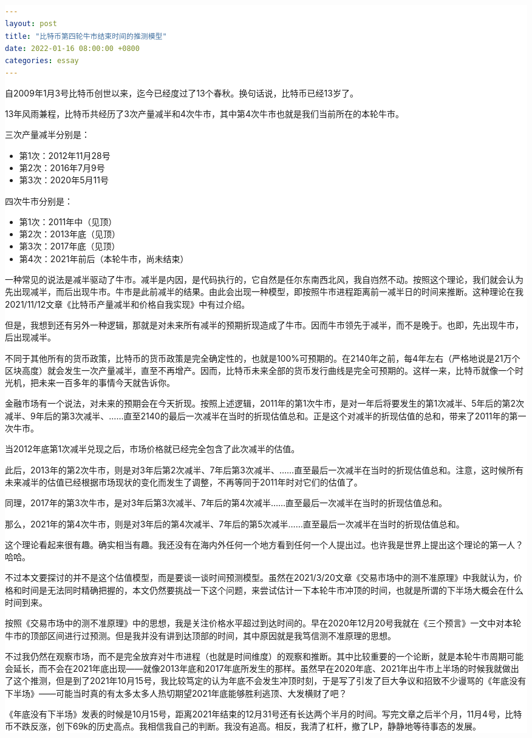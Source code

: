 ```yaml
---
layout: post
title: "比特币第四轮牛市结束时间的推测模型"
date: 2022-01-16 08:00:00 +0800
categories: essay
---
```


自2009年1月3号比特币创世以来，迄今已经度过了13个春秋。换句话说，比特币已经13岁了。

13年风雨兼程，比特币共经历了3次产量减半和4次牛市，其中第4次牛市也就是我们当前所在的本轮牛市。

三次产量减半分别是：
- 第1次：2012年11月28号
- 第2次：2016年7月9号
- 第3次：2020年5月11号

四次牛市分别是：
- 第1次：2011年中（见顶）
- 第2次：2013年底（见顶）
- 第3次：2017年底（见顶）
- 第4次：2021年前后（本轮牛市，尚未结束）

一种常见的说法是减半驱动了牛市。减半是内因，是代码执行的，它自然是任尔东南西北风，我自岿然不动。按照这个理论，我们就会认为先出现减半，而后出现牛市。牛市是此前减半的结果。由此会出现一种模型，即按照牛市进程距离前一减半日的时间来推断。这种理论在我2021/11/12文章《比特币产量减半和价格自我实现》中有过介绍。

但是，我想到还有另外一种逻辑，那就是对未来所有减半的预期折现造成了牛市。因而牛市领先于减半，而不是晚于。也即，先出现牛市，后出现减半。

不同于其他所有的货币政策，比特币的货币政策是完全确定性的，也就是100%可预期的。在2140年之前，每4年左右（严格地说是21万个区块高度）就会发生一次产量减半，直至不再增产。因而，比特币未来全部的货币发行曲线是完全可预期的。这样一来，比特币就像一个时光机，把未来一百多年的事情今天就告诉你。

金融市场有一个说法，对未来的预期会在今天折现。按照上述逻辑，2011年的第1次牛市，是对一年后将要发生的第1次减半、5年后的第2次减半、9年后的第3次减半、……直至2140的最后一次减半在当时的折现估值总和。正是这个对减半的折现估值的总和，带来了2011年的第一次牛市。

当2012年底第1次减半兑现之后，市场价格就已经完全包含了此次减半的估值。

此后，2013年的第2次牛市，则是对3年后第2次减半、7年后第3次减半、……直至最后一次减半在当时的折现估值总和。注意，这时候所有未来减半的估值已经根据市场现状的变化而发生了调整，不再等同于2011年时对它们的估值了。

同理，2017年的第3次牛市，是对3年后第3次减半、7年后的第4次减半……直至最后一次减半在当时的折现估值总和。

那么，2021年的第4次牛市，则是对3年后的第4次减半、7年后的第5次减半……直至最后一次减半在当时的折现估值总和。

这个理论看起来很有趣。确实相当有趣。我还没有在海内外任何一个地方看到任何一个人提出过。也许我是世界上提出这个理论的第一人？哈哈。

不过本文要探讨的并不是这个估值模型，而是要谈一谈时间预测模型。虽然在2021/3/20文章《交易市场中的测不准原理》中我就认为，价格和时间是无法同时精确把握的，本文仍然要挑战一下这个问题，来尝试估计一下本轮牛市冲顶的时间，也就是所谓的下半场大概会在什么时间到来。

按照《交易市场中的测不准原理》中的思想，我是关注价格水平超过到达时间的。早在2020年12月20号我就在《三个预言》一文中对本轮牛市的顶部区间进行过预测。但是我并没有讲到达顶部的时间，其中原因就是我笃信测不准原理的思想。

不过我仍然在观察市场，而不是完全放弃对牛市进程（也就是时间维度）的观察和推断。其中比较重要的一个论断，就是本轮牛市周期可能会延长，而不会在2021年底出现——就像2013年底和2017年底所发生的那样。虽然早在2020年底、2021年出牛市上半场的时候我就做出了这个推测，但是到了2021年10月15号，我比较笃定的认为年底不会发生冲顶时刻，于是写了引发了巨大争议和招致不少谩骂的《年底没有下半场》——可能当时真的有太多太多人热切期望2021年底能够胜利逃顶、大发横财了吧？

《年底没有下半场》发表的时候是10月15号，距离2021年结束的12月31号还有长达两个半月的时间。写完文章之后半个月，11月4号，比特币不跌反涨，创下69k的历史高点。我相信我自己的判断。我没有追高。相反，我清了杠杆，撤了LP，静静地等待事态的发展。

